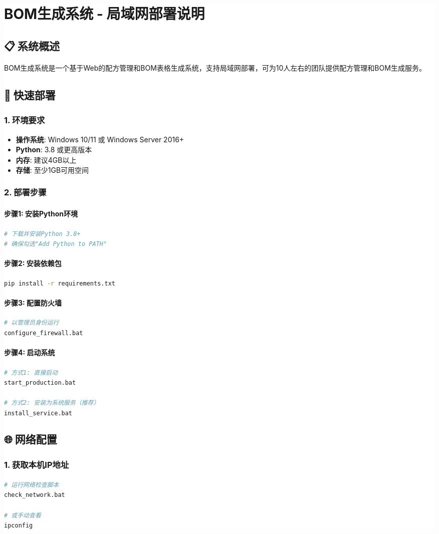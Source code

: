# BOM生成系统 - 局域网部署说明

## 📋 系统概述

BOM生成系统是一个基于Web的配方管理和BOM表格生成系统，支持局域网部署，可为10人左右的团队提供配方管理和BOM生成服务。

## 🚀 快速部署

### 1. 环境要求
- **操作系统**: Windows 10/11 或 Windows Server 2016+
- **Python**: 3.8 或更高版本
- **内存**: 建议4GB以上
- **存储**: 至少1GB可用空间

### 2. 部署步骤

#### 步骤1: 安装Python环境
```bash
# 下载并安装Python 3.8+
# 确保勾选"Add Python to PATH"
```

#### 步骤2: 安装依赖包
```bash
pip install -r requirements.txt
```

#### 步骤3: 配置防火墙
```bash
# 以管理员身份运行
configure_firewall.bat
```

#### 步骤4: 启动系统
```bash
# 方式1: 直接启动
start_production.bat

# 方式2: 安装为系统服务（推荐）
install_service.bat
```

## 🌐 网络配置

### 1. 获取本机IP地址
```bash
# 运行网络检查脚本
check_network.bat

# 或手动查看
ipconfig
```
